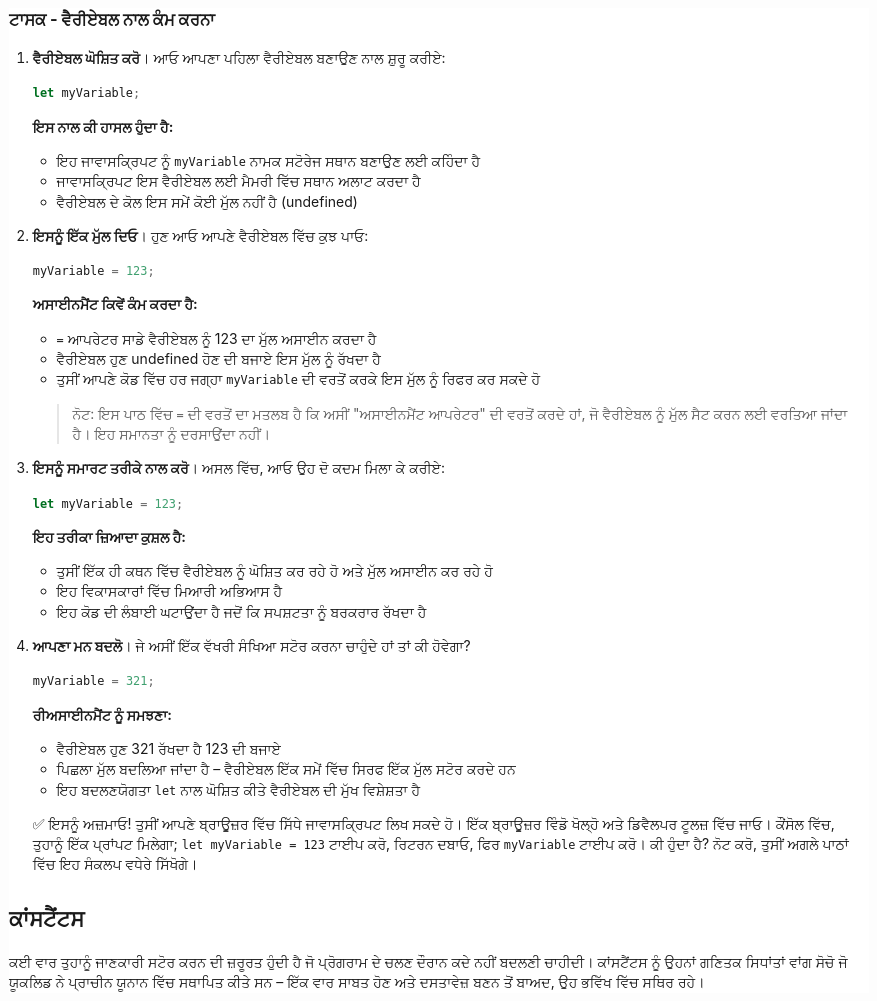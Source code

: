 ### ਟਾਸਕ - ਵੈਰੀਏਬਲ ਨਾਲ ਕੰਮ ਕਰਨਾ

1. **ਵੈਰੀਏਬਲ ਘੋਸ਼ਿਤ ਕਰੋ**। ਆਓ ਆਪਣਾ ਪਹਿਲਾ ਵੈਰੀਏਬਲ ਬਣਾਉਣ ਨਾਲ ਸ਼ੁਰੂ ਕਰੀਏ:

    ```javascript
    let myVariable;
    ```

   **ਇਸ ਨਾਲ ਕੀ ਹਾਸਲ ਹੁੰਦਾ ਹੈ:**
   - ਇਹ ਜਾਵਾਸਕ੍ਰਿਪਟ ਨੂੰ `myVariable` ਨਾਮਕ ਸਟੋਰੇਜ ਸਥਾਨ ਬਣਾਉਣ ਲਈ ਕਹਿੰਦਾ ਹੈ
   - ਜਾਵਾਸਕ੍ਰਿਪਟ ਇਸ ਵੈਰੀਏਬਲ ਲਈ ਮੈਮਰੀ ਵਿੱਚ ਸਥਾਨ ਅਲਾਟ ਕਰਦਾ ਹੈ
   - ਵੈਰੀਏਬਲ ਦੇ ਕੋਲ ਇਸ ਸਮੇਂ ਕੋਈ ਮੁੱਲ ਨਹੀਂ ਹੈ (undefined)

2. **ਇਸਨੂੰ ਇੱਕ ਮੁੱਲ ਦਿਓ**। ਹੁਣ ਆਓ ਆਪਣੇ ਵੈਰੀਏਬਲ ਵਿੱਚ ਕੁਝ ਪਾਓ:

    ```javascript
    myVariable = 123;
    ```

   **ਅਸਾਈਨਮੈਂਟ ਕਿਵੇਂ ਕੰਮ ਕਰਦਾ ਹੈ:**
   - `=` ਆਪਰੇਟਰ ਸਾਡੇ ਵੈਰੀਏਬਲ ਨੂੰ 123 ਦਾ ਮੁੱਲ ਅਸਾਈਨ ਕਰਦਾ ਹੈ
   - ਵੈਰੀਏਬਲ ਹੁਣ undefined ਹੋਣ ਦੀ ਬਜਾਏ ਇਸ ਮੁੱਲ ਨੂੰ ਰੱਖਦਾ ਹੈ
   - ਤੁਸੀਂ ਆਪਣੇ ਕੋਡ ਵਿੱਚ ਹਰ ਜਗ੍ਹਾ `myVariable` ਦੀ ਵਰਤੋਂ ਕਰਕੇ ਇਸ ਮੁੱਲ ਨੂੰ ਰਿਫਰ ਕਰ ਸਕਦੇ ਹੋ

   > ਨੋਟ: ਇਸ ਪਾਠ ਵਿੱਚ `=` ਦੀ ਵਰਤੋਂ ਦਾ ਮਤਲਬ ਹੈ ਕਿ ਅਸੀਂ "ਅਸਾਈਨਮੈਂਟ ਆਪਰੇਟਰ" ਦੀ ਵਰਤੋਂ ਕਰਦੇ ਹਾਂ, ਜੋ ਵੈਰੀਏਬਲ ਨੂੰ ਮੁੱਲ ਸੈਟ ਕਰਨ ਲਈ ਵਰਤਿਆ ਜਾਂਦਾ ਹੈ। ਇਹ ਸਮਾਨਤਾ ਨੂੰ ਦਰਸਾਉਂਦਾ ਨਹੀਂ।

3. **ਇਸਨੂੰ ਸਮਾਰਟ ਤਰੀਕੇ ਨਾਲ ਕਰੋ**। ਅਸਲ ਵਿੱਚ, ਆਓ ਉਹ ਦੋ ਕਦਮ ਮਿਲਾ ਕੇ ਕਰੀਏ:

    ```javascript
    let myVariable = 123;
    ```

    **ਇਹ ਤਰੀਕਾ ਜ਼ਿਆਦਾ ਕੁਸ਼ਲ ਹੈ:**
    - ਤੁਸੀਂ ਇੱਕ ਹੀ ਕਥਨ ਵਿੱਚ ਵੈਰੀਏਬਲ ਨੂੰ ਘੋਸ਼ਿਤ ਕਰ ਰਹੇ ਹੋ ਅਤੇ ਮੁੱਲ ਅਸਾਈਨ ਕਰ ਰਹੇ ਹੋ
    - ਇਹ ਵਿਕਾਸਕਾਰਾਂ ਵਿੱਚ ਮਿਆਰੀ ਅਭਿਆਸ ਹੈ
    - ਇਹ ਕੋਡ ਦੀ ਲੰਬਾਈ ਘਟਾਉਂਦਾ ਹੈ ਜਦੋਂ ਕਿ ਸਪਸ਼ਟਤਾ ਨੂੰ ਬਰਕਰਾਰ ਰੱਖਦਾ ਹੈ

4. **ਆਪਣਾ ਮਨ ਬਦਲੋ**। ਜੇ ਅਸੀਂ ਇੱਕ ਵੱਖਰੀ ਸੰਖਿਆ ਸਟੋਰ ਕਰਨਾ ਚਾਹੁੰਦੇ ਹਾਂ ਤਾਂ ਕੀ ਹੋਵੇਗਾ?

   ```javascript
   myVariable = 321;
   ```

   **ਰੀਅਸਾਈਨਮੈਂਟ ਨੂੰ ਸਮਝਣਾ:**
   - ਵੈਰੀਏਬਲ ਹੁਣ 321 ਰੱਖਦਾ ਹੈ 123 ਦੀ ਬਜਾਏ
   - ਪਿਛਲਾ ਮੁੱਲ ਬਦਲਿਆ ਜਾਂਦਾ ਹੈ – ਵੈਰੀਏਬਲ ਇੱਕ ਸਮੇਂ ਵਿੱਚ ਸਿਰਫ ਇੱਕ ਮੁੱਲ ਸਟੋਰ ਕਰਦੇ ਹਨ
   - ਇਹ ਬਦਲਣਯੋਗਤਾ `let` ਨਾਲ ਘੋਸ਼ਿਤ ਕੀਤੇ ਵੈਰੀਏਬਲ ਦੀ ਮੁੱਖ ਵਿਸ਼ੇਸ਼ਤਾ ਹੈ

   ✅ ਇਸਨੂੰ ਅਜ਼ਮਾਓ! ਤੁਸੀਂ ਆਪਣੇ ਬ੍ਰਾਊਜ਼ਰ ਵਿੱਚ ਸਿੱਧੇ ਜਾਵਾਸਕ੍ਰਿਪਟ ਲਿਖ ਸਕਦੇ ਹੋ। ਇੱਕ ਬ੍ਰਾਊਜ਼ਰ ਵਿੰਡੋ ਖੋਲ੍ਹੋ ਅਤੇ ਡਿਵੈਲਪਰ ਟੂਲਜ਼ ਵਿੱਚ ਜਾਓ। ਕੌਂਸੋਲ ਵਿੱਚ, ਤੁਹਾਨੂੰ ਇੱਕ ਪ੍ਰਾਂਪਟ ਮਿਲੇਗਾ; `let myVariable = 123` ਟਾਈਪ ਕਰੋ, ਰਿਟਰਨ ਦਬਾਓ, ਫਿਰ `myVariable` ਟਾਈਪ ਕਰੋ। ਕੀ ਹੁੰਦਾ ਹੈ? ਨੋਟ ਕਰੋ, ਤੁਸੀਂ ਅਗਲੇ ਪਾਠਾਂ ਵਿੱਚ ਇਹ ਸੰਕਲਪ ਵਧੇਰੇ ਸਿੱਖੋਗੇ।

## ਕਾਂਸਟੈਂਟਸ

ਕਈ ਵਾਰ ਤੁਹਾਨੂੰ ਜਾਣਕਾਰੀ ਸਟੋਰ ਕਰਨ ਦੀ ਜ਼ਰੂਰਤ ਹੁੰਦੀ ਹੈ ਜੋ ਪ੍ਰੋਗਰਾਮ ਦੇ ਚਲਣ ਦੌਰਾਨ ਕਦੇ ਨਹੀਂ ਬਦਲਣੀ ਚਾਹੀਦੀ। ਕਾਂਸਟੈਂਟਸ ਨੂੰ ਉਹਨਾਂ ਗਣਿਤਕ ਸਿਧਾਂਤਾਂ ਵਾਂਗ ਸੋਚੋ ਜੋ ਯੂਕਲਿਡ ਨੇ ਪ੍ਰਾਚੀਨ ਯੂਨਾਨ ਵਿੱਚ ਸਥਾਪਿਤ ਕੀਤੇ ਸਨ – ਇੱਕ ਵਾਰ ਸਾਬਤ ਹੋਣ ਅਤੇ ਦਸਤਾਵੇਜ਼ ਬਣਨ ਤੋਂ ਬਾਅਦ, ਉਹ ਭਵਿੱਖ ਵਿੱਚ ਸਥਿਰ ਰਹੇ।
